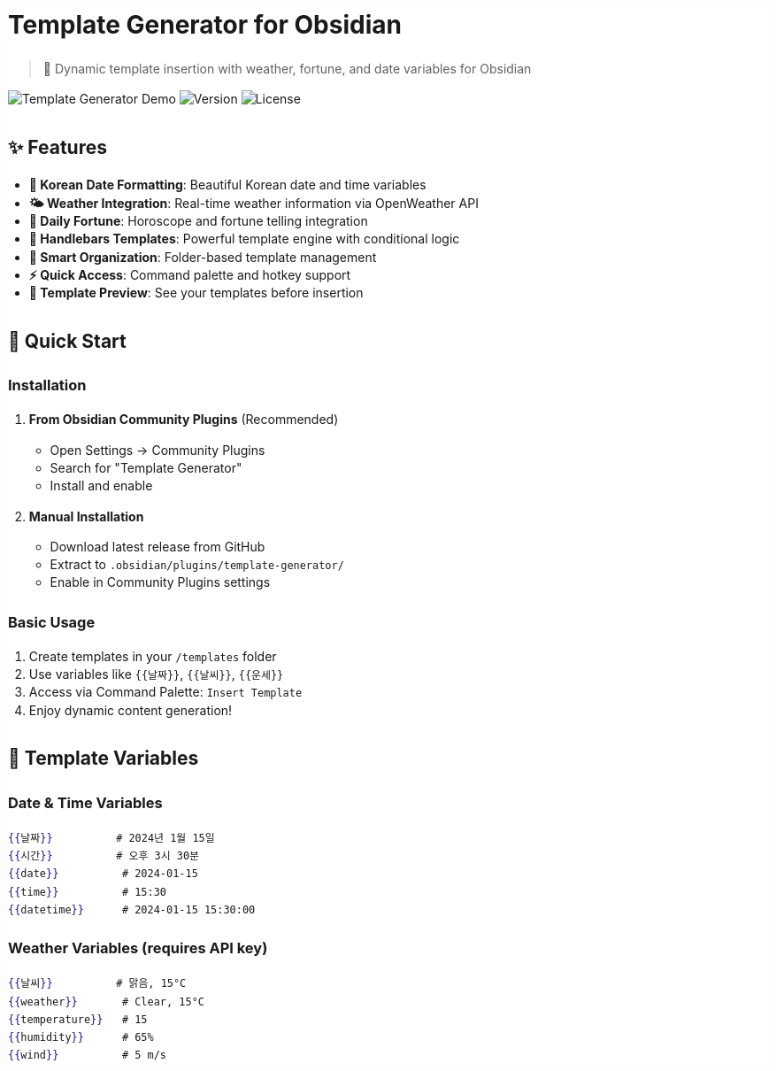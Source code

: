 # Template Generator for Obsidian

> 🎨 Dynamic template insertion with weather, fortune, and date variables for Obsidian

![Template Generator Demo](https://img.shields.io/badge/Obsidian-Plugin-purple) ![Version](https://img.shields.io/badge/version-1.0.0-blue) ![License](https://img.shields.io/badge/license-MIT-green)

## ✨ Features

- **📅 Korean Date Formatting**: Beautiful Korean date and time variables
- **🌤️ Weather Integration**: Real-time weather information via OpenWeather API
- **🔮 Daily Fortune**: Horoscope and fortune telling integration
- **🎨 Handlebars Templates**: Powerful template engine with conditional logic
- **📁 Smart Organization**: Folder-based template management
- **⚡ Quick Access**: Command palette and hotkey support
- **🎯 Template Preview**: See your templates before insertion

## 🚀 Quick Start

### Installation

1. **From Obsidian Community Plugins** (Recommended)
   - Open Settings → Community Plugins
   - Search for "Template Generator"
   - Install and enable

2. **Manual Installation**
   - Download latest release from GitHub
   - Extract to `.obsidian/plugins/template-generator/`
   - Enable in Community Plugins settings

### Basic Usage

1. Create templates in your `/templates` folder
2. Use variables like `{{날짜}}`, `{{날씨}}`, `{{운세}}`
3. Access via Command Palette: `Insert Template`
4. Enjoy dynamic content generation!

## 📖 Template Variables

### Date & Time Variables
```handlebars
{{날짜}}          # 2024년 1월 15일
{{시간}}          # 오후 3시 30분
{{date}}          # 2024-01-15
{{time}}          # 15:30
{{datetime}}      # 2024-01-15 15:30:00
```

### Weather Variables (requires API key)
```handlebars
{{날씨}}          # 맑음, 15°C
{{weather}}       # Clear, 15°C
{{temperature}}   # 15
{{humidity}}      # 65%
{{wind}}          # 5 m/s
```
